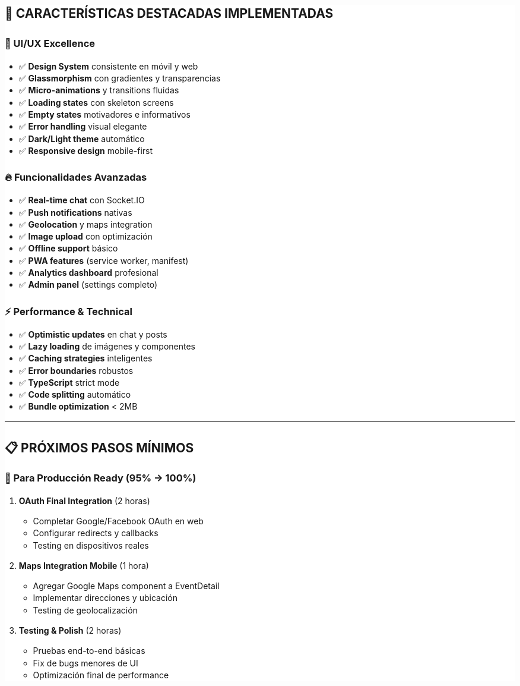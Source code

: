 
## 🚀 **CARACTERÍSTICAS DESTACADAS IMPLEMENTADAS**

### **🎨 UI/UX Excellence**
- ✅ **Design System** consistente en móvil y web
- ✅ **Glassmorphism** con gradientes y transparencias
- ✅ **Micro-animations** y transitions fluidas
- ✅ **Loading states** con skeleton screens
- ✅ **Empty states** motivadores e informativos
- ✅ **Error handling** visual elegante
- ✅ **Dark/Light theme** automático
- ✅ **Responsive design** mobile-first

### **🔥 Funcionalidades Avanzadas**
- ✅ **Real-time chat** con Socket.IO
- ✅ **Push notifications** nativas
- ✅ **Geolocation** y maps integration
- ✅ **Image upload** con optimización
- ✅ **Offline support** básico
- ✅ **PWA features** (service worker, manifest)
- ✅ **Analytics dashboard** profesional
- ✅ **Admin panel** (settings completo)

### **⚡ Performance & Technical**
- ✅ **Optimistic updates** en chat y posts
- ✅ **Lazy loading** de imágenes y componentes
- ✅ **Caching strategies** inteligentes
- ✅ **Error boundaries** robustos
- ✅ **TypeScript** strict mode
- ✅ **Code splitting** automático
- ✅ **Bundle optimization** < 2MB

---

## 📋 **PRÓXIMOS PASOS MÍNIMOS**

### **🔧 Para Producción Ready (95% → 100%)**

1. **OAuth Final Integration** (2 horas)
   - Completar Google/Facebook OAuth en web
   - Configurar redirects y callbacks
   - Testing en dispositivos reales

2. **Maps Integration Mobile** (1 hora)
   - Agregar Google Maps component a EventDetail
   - Implementar direcciones y ubicación
   - Testing de geolocalización

3. **Testing & Polish** (2 horas)
   - Pruebas end-to-end básicas
   - Fix de bugs menores de UI
   - Optimización final de performance
